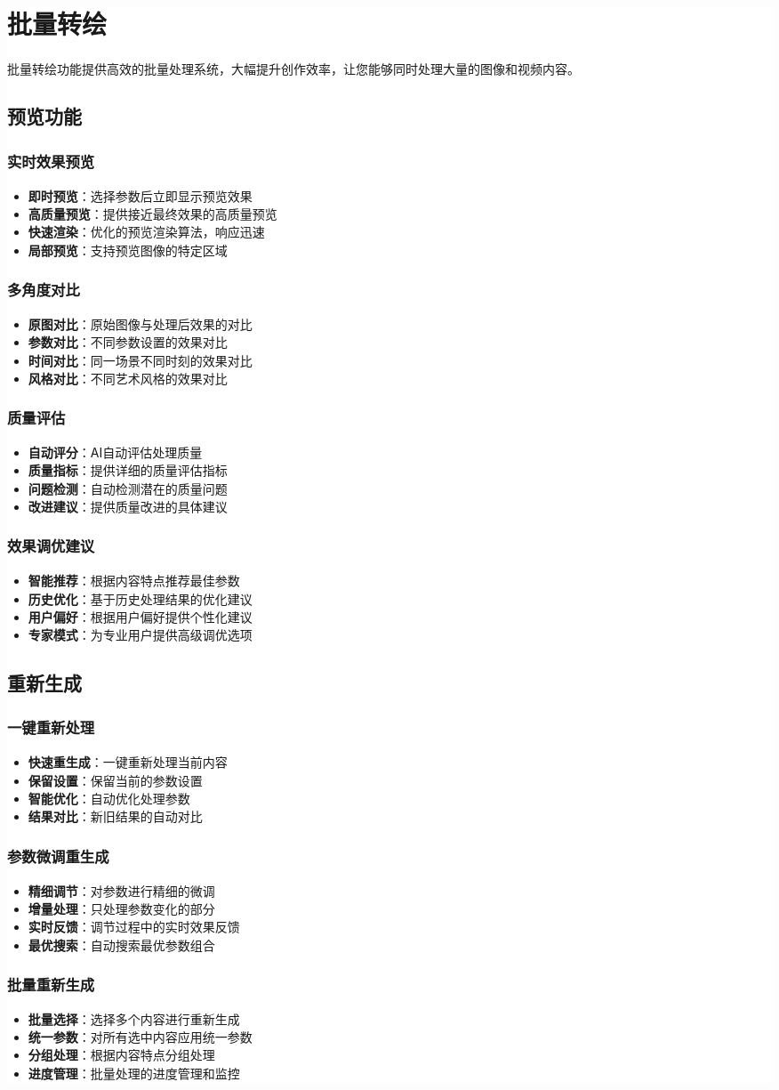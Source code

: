 # 批量转绘

批量转绘功能提供高效的批量处理系统，大幅提升创作效率，让您能够同时处理大量的图像和视频内容。

## 预览功能

### 实时效果预览
- **即时预览**：选择参数后立即显示预览效果
- **高质量预览**：提供接近最终效果的高质量预览
- **快速渲染**：优化的预览渲染算法，响应迅速
- **局部预览**：支持预览图像的特定区域

### 多角度对比
- **原图对比**：原始图像与处理后效果的对比
- **参数对比**：不同参数设置的效果对比
- **时间对比**：同一场景不同时刻的效果对比
- **风格对比**：不同艺术风格的效果对比

### 质量评估
- **自动评分**：AI自动评估处理质量
- **质量指标**：提供详细的质量评估指标
- **问题检测**：自动检测潜在的质量问题
- **改进建议**：提供质量改进的具体建议

### 效果调优建议
- **智能推荐**：根据内容特点推荐最佳参数
- **历史优化**：基于历史处理结果的优化建议
- **用户偏好**：根据用户偏好提供个性化建议
- **专家模式**：为专业用户提供高级调优选项

## 重新生成

### 一键重新处理
- **快速重生成**：一键重新处理当前内容
- **保留设置**：保留当前的参数设置
- **智能优化**：自动优化处理参数
- **结果对比**：新旧结果的自动对比

### 参数微调重生成
- **精细调节**：对参数进行精细的微调
- **增量处理**：只处理参数变化的部分
- **实时反馈**：调节过程中的实时效果反馈
- **最优搜索**：自动搜索最优参数组合

### 批量重新生成
- **批量选择**：选择多个内容进行重新生成
- **统一参数**：对所有选中内容应用统一参数
- **分组处理**：根据内容特点分组处理
- **进度管理**：批量处理的进度管理和监控
